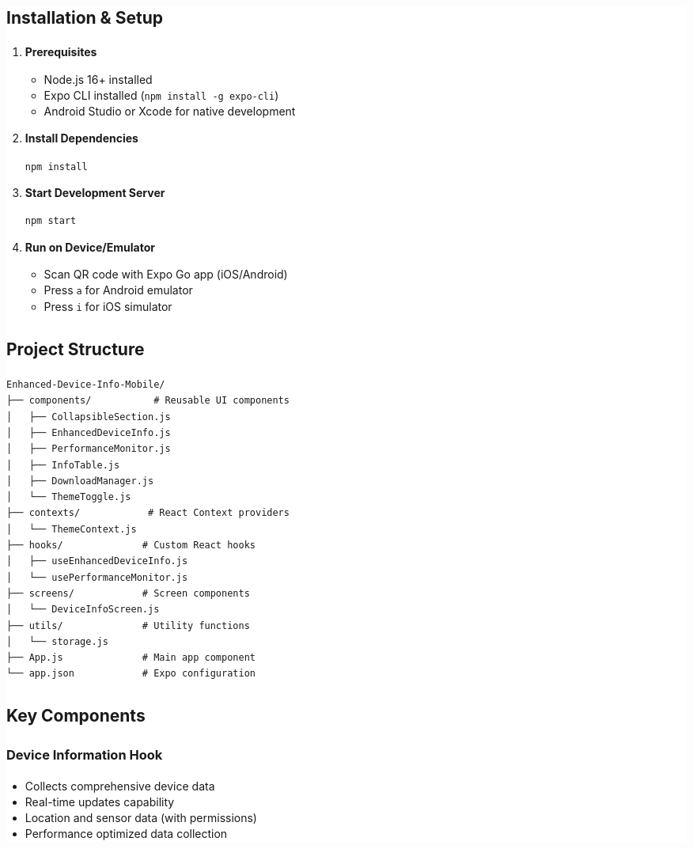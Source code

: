 ## Installation & Setup

1. **Prerequisites**
   - Node.js 16+ installed
   - Expo CLI installed (`npm install -g expo-cli`)
   - Android Studio or Xcode for native development

2. **Install Dependencies**
   ```bash
   npm install
   ```

3. **Start Development Server**
   ```bash
   npm start
   ```

4. **Run on Device/Emulator**
   - Scan QR code with Expo Go app (iOS/Android)
   - Press `a` for Android emulator
   - Press `i` for iOS simulator

## Project Structure

```
Enhanced-Device-Info-Mobile/
├── components/           # Reusable UI components
│   ├── CollapsibleSection.js
│   ├── EnhancedDeviceInfo.js
│   ├── PerformanceMonitor.js
│   ├── InfoTable.js
│   ├── DownloadManager.js
│   └── ThemeToggle.js
├── contexts/            # React Context providers
│   └── ThemeContext.js
├── hooks/              # Custom React hooks
│   ├── useEnhancedDeviceInfo.js
│   └── usePerformanceMonitor.js
├── screens/            # Screen components
│   └── DeviceInfoScreen.js
├── utils/              # Utility functions
│   └── storage.js
├── App.js              # Main app component
└── app.json            # Expo configuration
```

## Key Components

### Device Information Hook
- Collects comprehensive device data
- Real-time updates capability
- Location and sensor data (with permissions)
- Performance optimized data collection
